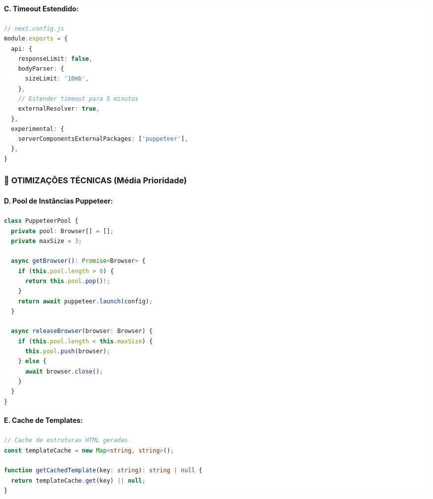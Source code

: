#### C. **Timeout Estendido:**
```typescript
// next.config.js
module.exports = {
  api: {
    responseLimit: false,
    bodyParser: {
      sizeLimit: '10mb',
    },
    // Estender timeout para 5 minutos
    externalResolver: true,
  },
  experimental: {
    serverComponentsExternalPackages: ['puppeteer'],
  },
}
```

### 🔧 **OTIMIZAÇÕES TÉCNICAS (Média Prioridade)**

#### D. **Pool de Instâncias Puppeteer:**
```typescript
class PuppeteerPool {
  private pool: Browser[] = [];
  private maxSize = 3;

  async getBrowser(): Promise<Browser> {
    if (this.pool.length > 0) {
      return this.pool.pop()!;
    }
    return await puppeteer.launch(config);
  }

  async releaseBrowser(browser: Browser) {
    if (this.pool.length < this.maxSize) {
      this.pool.push(browser);
    } else {
      await browser.close();
    }
  }
}
```

#### E. **Cache de Templates:**
```typescript
// Cache de estruturas HTML geradas
const templateCache = new Map<string, string>();

function getCachedTemplate(key: string): string | null {
  return templateCache.get(key) || null;
}
```
